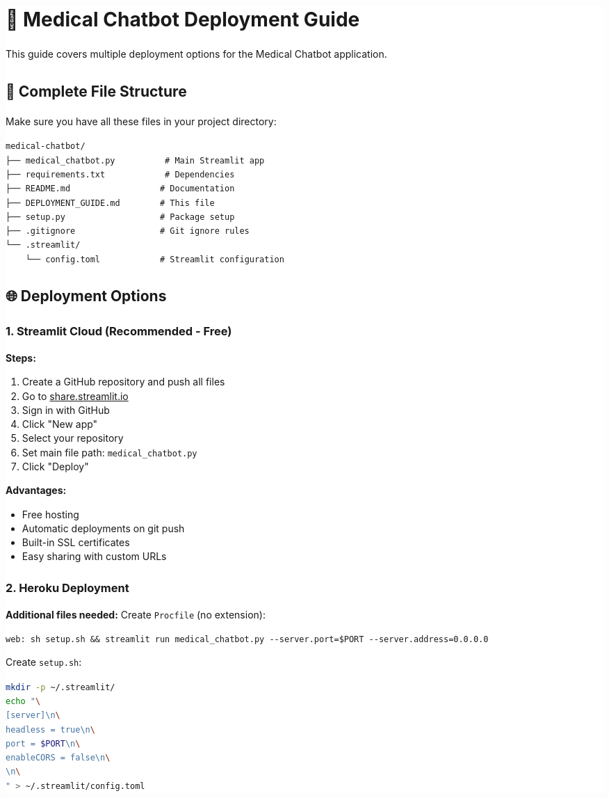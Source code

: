 # 🚀 Medical Chatbot Deployment Guide

This guide covers multiple deployment options for the Medical Chatbot application.

## 📁 Complete File Structure

Make sure you have all these files in your project directory:

```
medical-chatbot/
├── medical_chatbot.py          # Main Streamlit app
├── requirements.txt            # Dependencies
├── README.md                  # Documentation
├── DEPLOYMENT_GUIDE.md        # This file
├── setup.py                   # Package setup
├── .gitignore                 # Git ignore rules
└── .streamlit/
    └── config.toml            # Streamlit configuration
```

## 🌐 Deployment Options

### 1. Streamlit Cloud (Recommended - Free)

**Steps:**
1. Create a GitHub repository and push all files
2. Go to [share.streamlit.io](https://share.streamlit.io)
3. Sign in with GitHub
4. Click "New app"
5. Select your repository
6. Set main file path: `medical_chatbot.py`
7. Click "Deploy"

**Advantages:**
- Free hosting
- Automatic deployments on git push
- Built-in SSL certificates
- Easy sharing with custom URLs

### 2. Heroku Deployment

**Additional files needed:**
Create `Procfile` (no extension):
```
web: sh setup.sh && streamlit run medical_chatbot.py --server.port=$PORT --server.address=0.0.0.0
```

Create `setup.sh`:
```bash
mkdir -p ~/.streamlit/
echo "\
[server]\n\
headless = true\n\
port = $PORT\n\
enableCORS = false\n\
\n\
" > ~/.streamlit/config.toml
```
